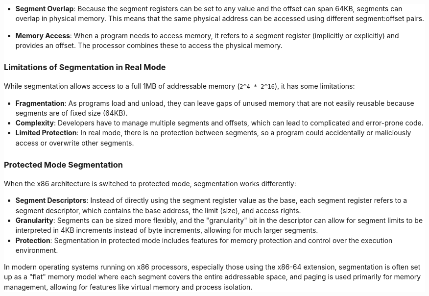 - **Segment Overlap**: Because the segment registers can be set to any value and the offset can span 64KB, segments can overlap in physical memory. This means that the same physical address can be accessed using different segment:offset pairs.

- **Memory Access**: When a program needs to access memory, it refers to a segment register (implicitly or explicitly) and provides an offset. The processor combines these to access the physical memory.

### Limitations of Segmentation in Real Mode

While segmentation allows access to a full 1MB of addressable memory (`2^4 * 2^16`), it has some limitations:

- **Fragmentation**: As programs load and unload, they can leave gaps of unused memory that are not easily reusable because segments are of fixed size (64KB).
- **Complexity**: Developers have to manage multiple segments and offsets, which can lead to complicated and error-prone code.
- **Limited Protection**: In real mode, there is no protection between segments, so a program could accidentally or maliciously access or overwrite other segments.

### Protected Mode Segmentation

When the x86 architecture is switched to protected mode, segmentation works differently:

- **Segment Descriptors**: Instead of directly using the segment register value as the base, each segment register refers to a segment descriptor, which contains the base address, the limit (size), and access rights.
- **Granularity**: Segments can be sized more flexibly, and the "granularity" bit in the descriptor can allow for segment limits to be interpreted in 4KB increments instead of byte increments, allowing for much larger segments.
- **Protection**: Segmentation in protected mode includes features for memory protection and control over the execution environment.

In modern operating systems running on x86 processors, especially those using the x86-64 extension, segmentation is often set up as a "flat" memory model where each segment covers the entire addressable space, and paging is used primarily for memory management, allowing for features like virtual memory and process isolation.